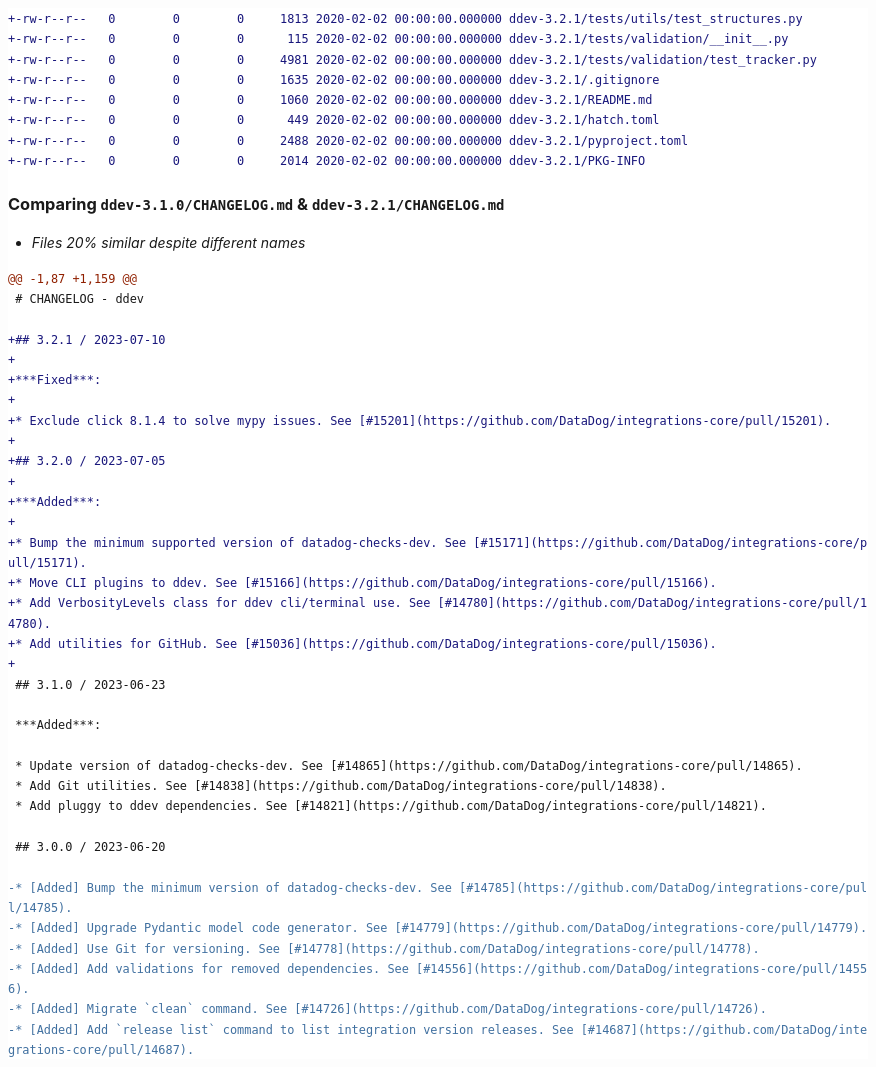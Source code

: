 ```diff
+-rw-r--r--   0        0        0     1813 2020-02-02 00:00:00.000000 ddev-3.2.1/tests/utils/test_structures.py
+-rw-r--r--   0        0        0      115 2020-02-02 00:00:00.000000 ddev-3.2.1/tests/validation/__init__.py
+-rw-r--r--   0        0        0     4981 2020-02-02 00:00:00.000000 ddev-3.2.1/tests/validation/test_tracker.py
+-rw-r--r--   0        0        0     1635 2020-02-02 00:00:00.000000 ddev-3.2.1/.gitignore
+-rw-r--r--   0        0        0     1060 2020-02-02 00:00:00.000000 ddev-3.2.1/README.md
+-rw-r--r--   0        0        0      449 2020-02-02 00:00:00.000000 ddev-3.2.1/hatch.toml
+-rw-r--r--   0        0        0     2488 2020-02-02 00:00:00.000000 ddev-3.2.1/pyproject.toml
+-rw-r--r--   0        0        0     2014 2020-02-02 00:00:00.000000 ddev-3.2.1/PKG-INFO
```

### Comparing `ddev-3.1.0/CHANGELOG.md` & `ddev-3.2.1/CHANGELOG.md`

 * *Files 20% similar despite different names*

```diff
@@ -1,87 +1,159 @@
 # CHANGELOG - ddev
 
+## 3.2.1 / 2023-07-10
+
+***Fixed***:
+
+* Exclude click 8.1.4 to solve mypy issues. See [#15201](https://github.com/DataDog/integrations-core/pull/15201).
+
+## 3.2.0 / 2023-07-05
+
+***Added***:
+
+* Bump the minimum supported version of datadog-checks-dev. See [#15171](https://github.com/DataDog/integrations-core/pull/15171).
+* Move CLI plugins to ddev. See [#15166](https://github.com/DataDog/integrations-core/pull/15166).
+* Add VerbosityLevels class for ddev cli/terminal use. See [#14780](https://github.com/DataDog/integrations-core/pull/14780).
+* Add utilities for GitHub. See [#15036](https://github.com/DataDog/integrations-core/pull/15036).
+
 ## 3.1.0 / 2023-06-23
 
 ***Added***:
 
 * Update version of datadog-checks-dev. See [#14865](https://github.com/DataDog/integrations-core/pull/14865).
 * Add Git utilities. See [#14838](https://github.com/DataDog/integrations-core/pull/14838).
 * Add pluggy to ddev dependencies. See [#14821](https://github.com/DataDog/integrations-core/pull/14821).
 
 ## 3.0.0 / 2023-06-20
 
-* [Added] Bump the minimum version of datadog-checks-dev. See [#14785](https://github.com/DataDog/integrations-core/pull/14785).
-* [Added] Upgrade Pydantic model code generator. See [#14779](https://github.com/DataDog/integrations-core/pull/14779).
-* [Added] Use Git for versioning. See [#14778](https://github.com/DataDog/integrations-core/pull/14778).
-* [Added] Add validations for removed dependencies. See [#14556](https://github.com/DataDog/integrations-core/pull/14556).
-* [Added] Migrate `clean` command. See [#14726](https://github.com/DataDog/integrations-core/pull/14726).
-* [Added] Add `release list` command to list integration version releases. See [#14687](https://github.com/DataDog/integrations-core/pull/14687).
```